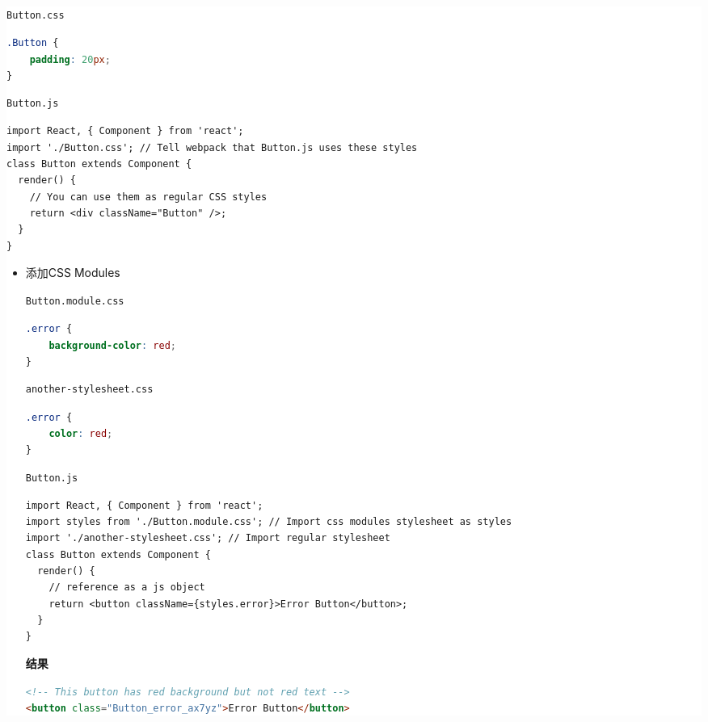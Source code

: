   `Button.css`

  ```css
  .Button {
      padding: 20px;
  }
  ```

  `Button.js`

  ```react
  import React, { Component } from 'react';
  import './Button.css'; // Tell webpack that Button.js uses these styles
  class Button extends Component {
    render() {
      // You can use them as regular CSS styles
      return <div className="Button" />;
    }
  }
  ```

- 添加CSS Modules

  `Button.module.css`

  ```css
  .error {
      background-color: red;
  }
  ```

  `another-stylesheet.css`

  ```css
  .error {
      color: red;
  }
  ```

  `Button.js`

  ```react
  import React, { Component } from 'react';
  import styles from './Button.module.css'; // Import css modules stylesheet as styles
  import './another-stylesheet.css'; // Import regular stylesheet
  class Button extends Component {
    render() {
      // reference as a js object
      return <button className={styles.error}>Error Button</button>;
    }
  }
  ```

  **结果**

  ```html
  <!-- This button has red background but not red text -->
  <button class="Button_error_ax7yz">Error Button</button>
  ```
